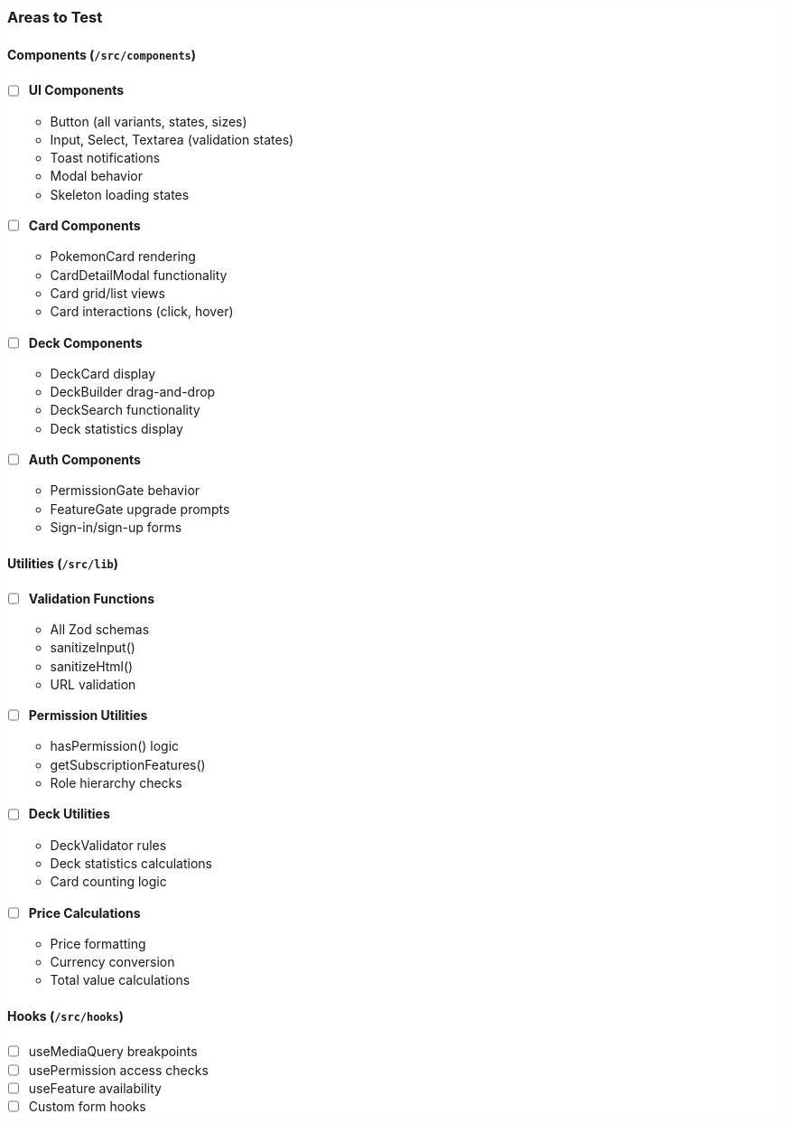 ### Areas to Test

#### Components (`/src/components`)
- [ ] **UI Components**
  - Button (all variants, states, sizes)
  - Input, Select, Textarea (validation states)
  - Toast notifications
  - Modal behavior
  - Skeleton loading states

- [ ] **Card Components**
  - PokemonCard rendering
  - CardDetailModal functionality
  - Card grid/list views
  - Card interactions (click, hover)

- [ ] **Deck Components**
  - DeckCard display
  - DeckBuilder drag-and-drop
  - DeckSearch functionality
  - Deck statistics display

- [ ] **Auth Components**
  - PermissionGate behavior
  - FeatureGate upgrade prompts
  - Sign-in/sign-up forms

#### Utilities (`/src/lib`)
- [ ] **Validation Functions**
  - All Zod schemas
  - sanitizeInput()
  - sanitizeHtml()
  - URL validation

- [ ] **Permission Utilities**
  - hasPermission() logic
  - getSubscriptionFeatures()
  - Role hierarchy checks

- [ ] **Deck Utilities**
  - DeckValidator rules
  - Deck statistics calculations
  - Card counting logic

- [ ] **Price Calculations**
  - Price formatting
  - Currency conversion
  - Total value calculations

#### Hooks (`/src/hooks`)
- [ ] useMediaQuery breakpoints
- [ ] usePermission access checks
- [ ] useFeature availability
- [ ] Custom form hooks
